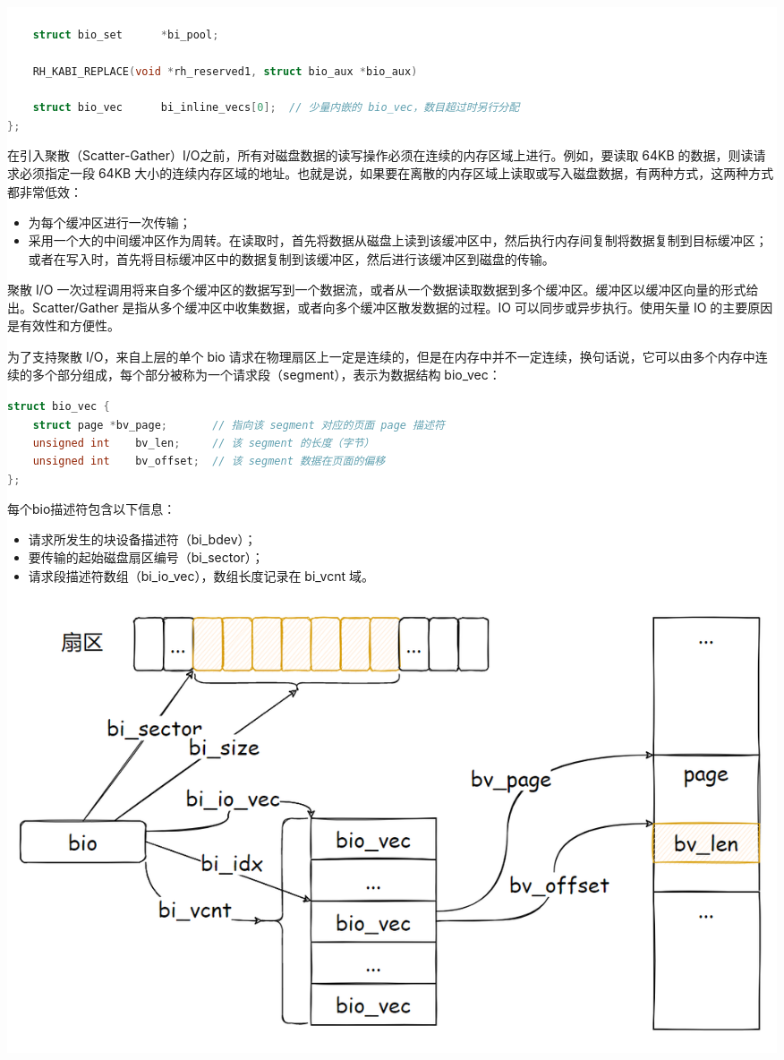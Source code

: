 ```c

	struct bio_set		*bi_pool;

	RH_KABI_REPLACE(void *rh_reserved1, struct bio_aux *bio_aux)

	struct bio_vec		bi_inline_vecs[0];	// 少量内嵌的 bio_vec，数目超过时另行分配
};
```

在引入聚散（Scatter-Gather）I/O之前，所有对磁盘数据的读写操作必须在连续的内存区域上进行。例如，要读取 64KB 的数据，则读请求必须指定一段 64KB 大小的连续内存区域的地址。也就是说，如果要在离散的内存区域上读取或写入磁盘数据，有两种方式，这两种方式都非常低效：

-   为每个缓冲区进行一次传输；
-   采用一个大的中间缓冲区作为周转。在读取时，首先将数据从磁盘上读到该缓冲区中，然后执行内存间复制将数据复制到目标缓冲区；或者在写入时，首先将目标缓冲区中的数据复制到该缓冲区，然后进行该缓冲区到磁盘的传输。

聚散 I/O 一次过程调用将来自多个缓冲区的数据写到一个数据流，或者从一个数据读取数据到多个缓冲区。缓冲区以缓冲区向量的形式给出。Scatter/Gather 是指从多个缓冲区中收集数据，或者向多个缓冲区散发数据的过程。IO 可以同步或异步执行。使用矢量 IO 的主要原因是有效性和方便性。

为了支持聚散 I/O，来自上层的单个 bio 请求在物理扇区上一定是连续的，但是在内存中并不一定连续，换句话说，它可以由多个内存中连续的多个部分组成，每个部分被称为一个请求段（segment），表示为数据结构 bio_vec：

```c
struct bio_vec {	
    struct page	*bv_page;		// 指向该 segment 对应的页面 page 描述符	
    unsigned int	bv_len;		// 该 segment 的长度（字节）	
    unsigned int	bv_offset;	// 该 segment 数据在页面的偏移
};
```

每个bio描述符包含以下信息：

-   请求所发生的块设备描述符（bi_bdev）；
-   要传输的起始磁盘扇区编号（bi_sector）；
-   请求段描述符数组（bi_io_vec），数组长度记录在 bi_vcnt 域。

 ![](相关结构体/image-20220325161052600.png)
